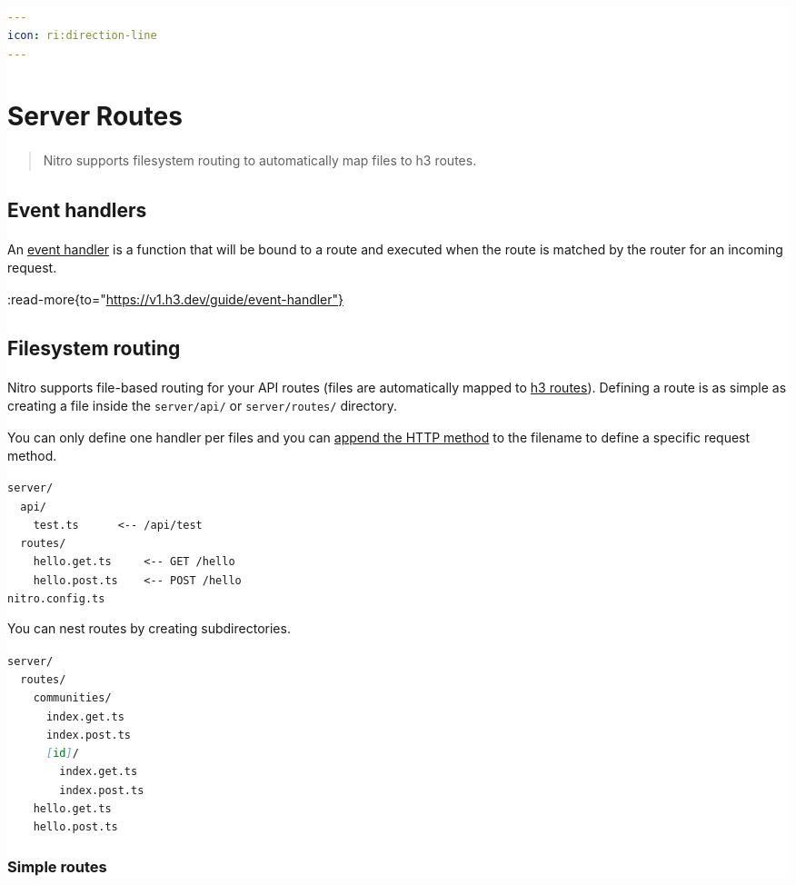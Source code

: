 ```yaml
---
icon: ri:direction-line
---
```


# Server Routes

> Nitro supports filesystem routing to automatically map files to h3 routes.

## Event handlers

An [event handler](https://v1.h3.dev/guide/event-handler) is a function that will be bound to a route and executed when the route is matched by the router for an incoming request.

:read-more{to="https://v1.h3.dev/guide/event-handler"}

## Filesystem routing

Nitro supports file-based routing for your API routes (files are automatically mapped to [h3 routes](https://v1.h3.dev/guide/router)). Defining a route is as simple as creating a file inside the `server/api/` or `server/routes/` directory.

You can only define one handler per files and you can [append the HTTP method](#specific-request-method) to the filename to define a specific request method.

```md
server/
  api/
    test.ts      <-- /api/test
  routes/
    hello.get.ts     <-- GET /hello
    hello.post.ts    <-- POST /hello
nitro.config.ts
```

You can nest routes by creating subdirectories.

```md
server/
  routes/
    communities/
      index.get.ts
      index.post.ts
      [id]/
        index.get.ts
        index.post.ts
    hello.get.ts
    hello.post.ts
```

### Simple routes
